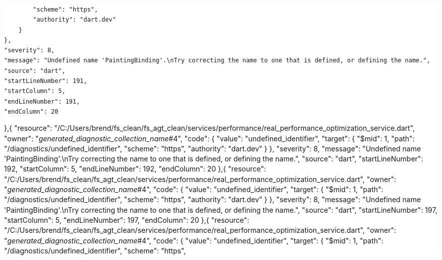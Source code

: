 			"scheme": "https",
			"authority": "dart.dev"
		}
	},
	"severity": 8,
	"message": "Undefined name 'PaintingBinding'.\nTry correcting the name to one that is defined, or defining the name.",
	"source": "dart",
	"startLineNumber": 191,
	"startColumn": 5,
	"endLineNumber": 191,
	"endColumn": 20
},{
	"resource": "/C:/Users/brend/fs_clean/fs_agt_clean/services/performance/real_performance_optimization_service.dart",
	"owner": "_generated_diagnostic_collection_name_#4",
	"code": {
		"value": "undefined_identifier",
		"target": {
			"$mid": 1,
			"path": "/diagnostics/undefined_identifier",
			"scheme": "https",
			"authority": "dart.dev"
		}
	},
	"severity": 8,
	"message": "Undefined name 'PaintingBinding'.\nTry correcting the name to one that is defined, or defining the name.",
	"source": "dart",
	"startLineNumber": 192,
	"startColumn": 5,
	"endLineNumber": 192,
	"endColumn": 20
},{
	"resource": "/C:/Users/brend/fs_clean/fs_agt_clean/services/performance/real_performance_optimization_service.dart",
	"owner": "_generated_diagnostic_collection_name_#4",
	"code": {
		"value": "undefined_identifier",
		"target": {
			"$mid": 1,
			"path": "/diagnostics/undefined_identifier",
			"scheme": "https",
			"authority": "dart.dev"
		}
	},
	"severity": 8,
	"message": "Undefined name 'PaintingBinding'.\nTry correcting the name to one that is defined, or defining the name.",
	"source": "dart",
	"startLineNumber": 197,
	"startColumn": 5,
	"endLineNumber": 197,
	"endColumn": 20
},{
	"resource": "/C:/Users/brend/fs_clean/fs_agt_clean/services/performance/real_performance_optimization_service.dart",
	"owner": "_generated_diagnostic_collection_name_#4",
	"code": {
		"value": "undefined_identifier",
		"target": {
			"$mid": 1,
			"path": "/diagnostics/undefined_identifier",
			"scheme": "https",